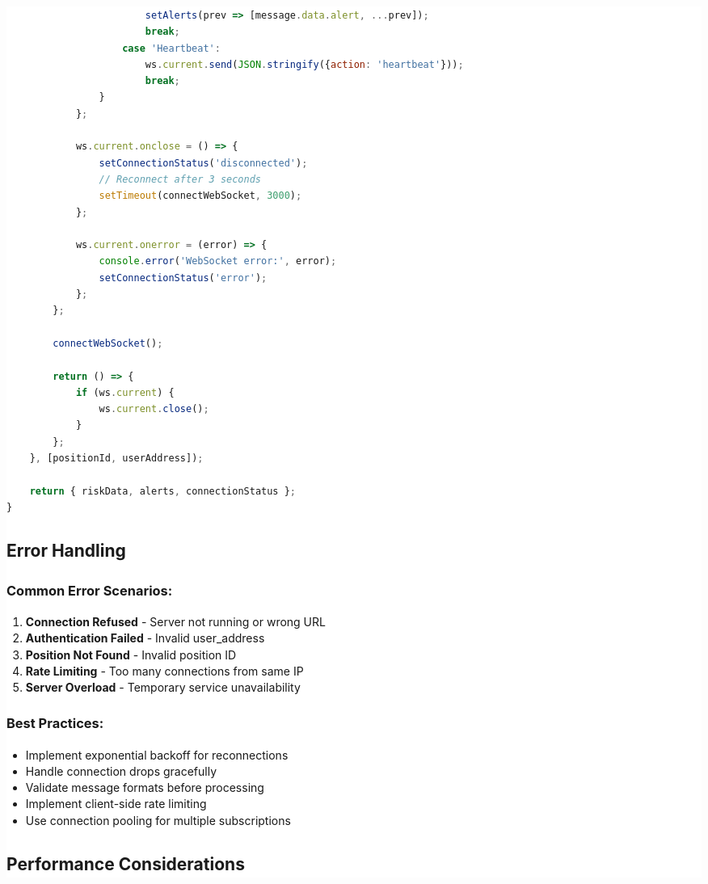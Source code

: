 ```javascript
                        setAlerts(prev => [message.data.alert, ...prev]);
                        break;
                    case 'Heartbeat':
                        ws.current.send(JSON.stringify({action: 'heartbeat'}));
                        break;
                }
            };

            ws.current.onclose = () => {
                setConnectionStatus('disconnected');
                // Reconnect after 3 seconds
                setTimeout(connectWebSocket, 3000);
            };

            ws.current.onerror = (error) => {
                console.error('WebSocket error:', error);
                setConnectionStatus('error');
            };
        };

        connectWebSocket();

        return () => {
            if (ws.current) {
                ws.current.close();
            }
        };
    }, [positionId, userAddress]);

    return { riskData, alerts, connectionStatus };
}
```

## Error Handling

### Common Error Scenarios:
1. **Connection Refused** - Server not running or wrong URL
2. **Authentication Failed** - Invalid user_address
3. **Position Not Found** - Invalid position ID
4. **Rate Limiting** - Too many connections from same IP
5. **Server Overload** - Temporary service unavailability

### Best Practices:
- Implement exponential backoff for reconnections
- Handle connection drops gracefully
- Validate message formats before processing
- Implement client-side rate limiting
- Use connection pooling for multiple subscriptions

## Performance Considerations
